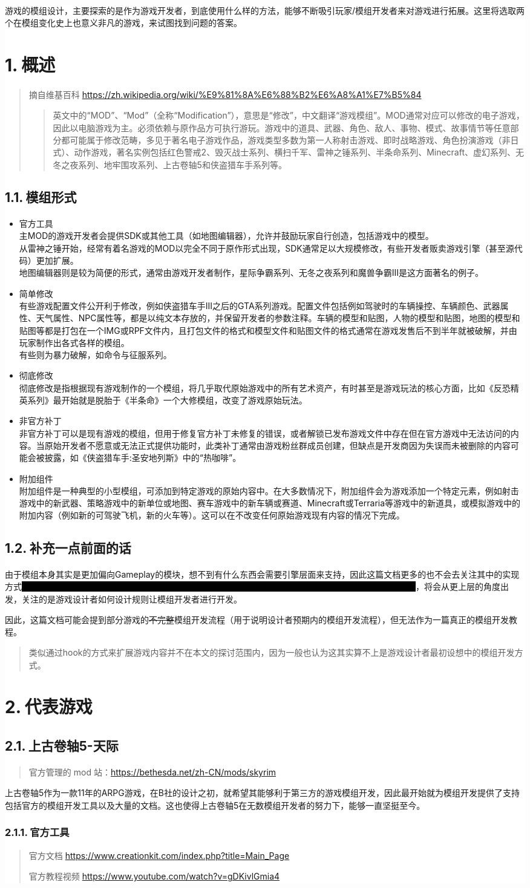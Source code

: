 游戏的模组设计，主要探索的是作为游戏开发者，到底使用什么样的方法，能够不断吸引玩家/模组开发者来对游戏进行拓展。这里将选取两个在模组变化史上也意义非凡的游戏，来试图找到问题的答案。

# 1. 概述
> 摘自维基百科 https://zh.wikipedia.org/wiki/%E9%81%8A%E6%88%B2%E6%A8%A1%E7%B5%84
> > 英文中的“MOD”、“Mod”（全称“Modification”），意思是“修改”，中文翻译“游戏模组”。MOD通常对应可以修改的电子游戏，因此以电脑游戏为主。必须依赖与原作品方可执行游玩。游戏中的道具、武器、角色、敌人、事物、模式、故事情节等任意部分都可能属于修改范畴，多见于著名电子游戏作品，游戏类型多数为第一人称射击游戏、即时战略游戏、角色扮演游戏（非日式）、动作游戏，著名实例包括红色警戒2、毁灭战士系列、横扫千军、雷神之锤系列、半条命系列、Minecraft、虚幻系列、无冬之夜系列、地牢围攻系列、上古卷轴5和侠盗猎车手系列等。 

## 1.1. 模组形式
 - 官方工具<br>主MOD的游戏开发者会提供SDK或其他工具（如地图编辑器），允许并鼓励玩家自行创造，包括游戏中的模型。<br>从雷神之锤开始，经常有着名游戏的MOD以完全不同于原作形式出现，SDK通常足以大规模修改，有些开发者贩卖游戏引擎（甚至源代码）更加扩展。<br>地图编辑器则是较为简便的形式，通常由游戏开发者制作，星际争霸系列、无冬之夜系列和魔兽争霸III是这方面著名的例子。
 
  - 简单修改<br>有些游戏配置文件公开利于修改，例如侠盗猎车手III之后的GTA系列游戏。配置文件包括例如驾驶时的车辆操控、车辆颜色、武器属性、天气属性、NPC属性等，都是以纯文本存放的，并保留开发者的参数注释。车辆的模型和贴图，人物的模型和贴图，地图的模型和贴图等都是打包在一个IMG或RPF文件内，且打包文件的格式和模型文件和贴图文件的格式通常在游戏发售后不到半年就被破解，并由玩家制作出各式各样的模组。<br>有些则为暴力破解，如命令与征服系列。

 - 彻底修改<br>彻底修改是指根据现有游戏制作的一个模组，将几乎取代原始游戏中的所有艺术资产，有时甚至是游戏玩法的核心方面，比如《反恐精英系列》最开始就是脱胎于《半条命》一个大修模组，改变了游戏原始玩法。

 - 非官方补丁<br>非官方补丁可以是现有游戏的模组，但用于修复官方补丁未修复的错误，或者解锁已发布游戏文件中存在但在官方游戏中无法访问的内容。当原始开发者不愿意或无法正式提供功能时，此类补丁通常由游戏粉丝群成员创建，但缺点是开发商因为失误而未被删除的内容可能会被披露，如《侠盗猎车手:圣安地列斯》中的“热咖啡”。

- 附加组件<br>附加组件是一种典型的小型模组，可添加到特定游戏的原始内容中。在大多数情况下，附加组件会为游戏添加一个特定元素，例如射击游戏中的新武器、策略游戏中的新单位或地图、赛车游戏中的新车辆或赛道、Minecraft或Terraria等游戏中的新道具，或模拟游戏中的附加内容（例如新的可驾驶飞机，新的火车等）。这可以在不改变任何原始游戏现有内容的情况下完成。

## 1.2. 补充一点前面的话

由于模组本身其实是更加偏向Gameplay的模块，想不到有什么东西会需要引擎层面来支持，因此这篇文档更多的也不会去关注其中的实现方式<span style="background-color:black;color:black">（现在应该还没有一套完美方案，适合各种类型的游戏，在某个方面表现比较好就会在其他方便付出代价）</span>，将会从更上层的角度出发，关注的是游戏设计者如何设计规则让模组开发者进行开发。

因此，这篇文档可能会提到部分游戏的<s>不完整</s>模组开发流程（用于说明设计者预期内的模组开发流程），但无法作为一篇真正的模组开发教程。

> 类似通过hook的方式来扩展游戏内容并不在本文的探讨范围内，因为一般也认为这其实算不上是游戏设计者最初设想中的模组开发方式。

# 2. 代表游戏
## 2.1. 上古卷轴5-天际
> 官方管理的 mod 站：https://bethesda.net/zh-CN/mods/skyrim

上古卷轴5作为一款11年的ARPG游戏，在B社的设计之初，就希望其能够利于第三方的游戏模组开发，因此最开始就为模组开发提供了支持包括官方的模组开发工具以及大量的文档。这也使得上古卷轴5在无数模组开发者的努力下，能够一直坚挺至今。

### 2.1.1. 官方工具
> 官方文档 https://www.creationkit.com/index.php?title=Main_Page
> 
> 官方教程视频 https://www.youtube.com/watch?v=gDKivlGmia4
